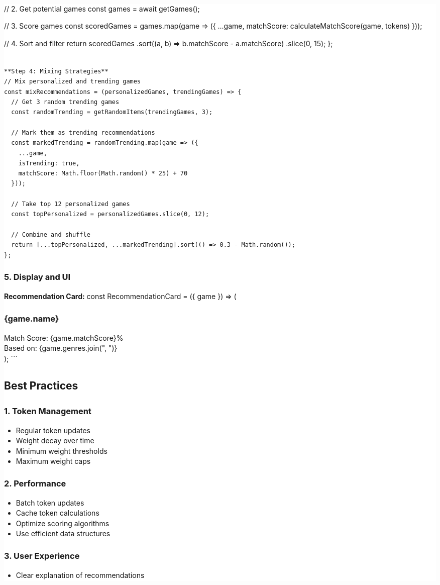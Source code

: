   // 2. Get potential games
  const games = await getGames();
  
  // 3. Score games
  const scoredGames = games.map(game => ({
    ...game,
    matchScore: calculateMatchScore(game, tokens)
  }));
  
  // 4. Sort and filter
  return scoredGames
    .sort((a, b) => b.matchScore - a.matchScore)
    .slice(0, 15);
};
```

**Step 4: Mixing Strategies**
// Mix personalized and trending games
const mixRecommendations = (personalizedGames, trendingGames) => {
  // Get 3 random trending games
  const randomTrending = getRandomItems(trendingGames, 3);
  
  // Mark them as trending recommendations
  const markedTrending = randomTrending.map(game => ({
    ...game,
    isTrending: true,
    matchScore: Math.floor(Math.random() * 25) + 70
  }));
  
  // Take top 12 personalized games
  const topPersonalized = personalizedGames.slice(0, 12);
  
  // Combine and shuffle
  return [...topPersonalized, ...markedTrending].sort(() => 0.3 - Math.random());
};
```

### 5. Display and UI

**Recommendation Card:**
const RecommendationCard = ({ game }) => (
  <div>
    <h3>{game.name}</h3>
    <div>Match Score: {game.matchScore}%</div>
    <div>Based on: {game.genres.join(", ")}</div>
  </div>
);
```

## Best Practices

### 1. Token Management
- Regular token updates
- Weight decay over time
- Minimum weight thresholds
- Maximum weight caps

### 2. Performance
- Batch token updates
- Cache token calculations
- Optimize scoring algorithms
- Use efficient data structures

### 3. User Experience
- Clear explanation of recommendations
```